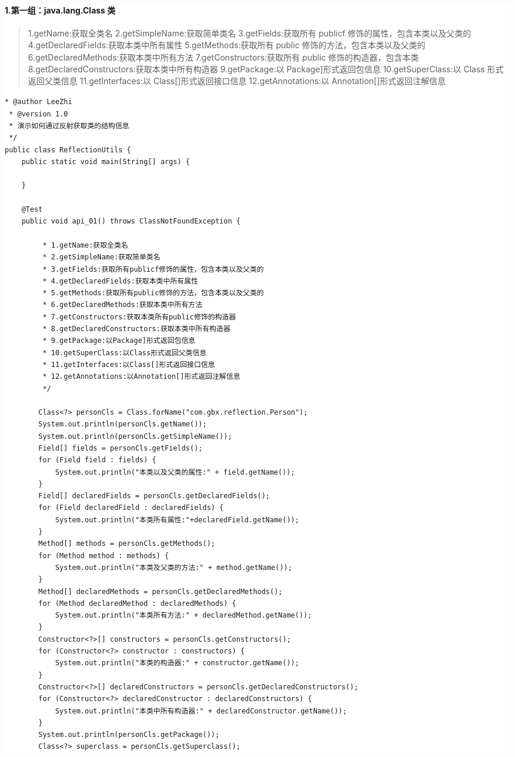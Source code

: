 #### 1.第一组：java.lang.Class 类

> 1.getName:获取全类名 2.getSimpleName:获取简单类名 3.getFields:获取所有 publicf 修饰的属性，包含本类以及父类的 4.getDeclaredFields:获取本类中所有属性 5.getMethods:获取所有 public 修饰的方法，包含本类以及父类的 6.getDeclaredMethods:获取本类中所有方法 7.getConstructors:获取所有 public 修饰的构造器，包含本类 8.getDeclaredConstructors:获取本类中所有构造器 9.getPackage:以 Package\]形式返回包信息 10.getSuperClass:以 Class 形式返回父类信息 11.getInterfaces:以 Class\[\]形式返回接口信息 12.getAnnotations:以 Annotation\[\]形式返回注解信息

```
* @author LeeZhi
 * @version 1.0
 * 演示如何通过反射获取类的结构信息
 */
public class ReflectionUtils {
    public static void main(String[] args) {

    }
    
    @Test
    public void api_01() throws ClassNotFoundException {
        
         * 1.getName:获取全类名
         * 2.getSimpleName:获取简单类名
         * 3.getFields:获取所有publicf修饰的属性，包含本类以及父类的
         * 4.getDeclaredFields:获取本类中所有属性
         * 5.getMethods:获取所有public修饰的方法，包含本类以及父类的
         * 6.getDeclaredMethods:获取本类中所有方法
         * 7.getConstructors:获取本类所有public修饰的构造器
         * 8.getDeclaredConstructors:获取本类中所有构造器
         * 9.getPackage:以Package]形式返回包信息
         * 10.getSuperClass:以Class形式返回父类信息
         * 11.getInterfaces:以Class[]形式返回接口信息
         * 12.getAnnotations:以Annotation[]形式返回注解信息
         */
        
        Class<?> personCls = Class.forName("com.gbx.reflection.Person");
        System.out.println(personCls.getName());
        System.out.println(personCls.getSimpleName());
        Field[] fields = personCls.getFields();
        for (Field field : fields) {
            System.out.println("本类以及父类的属性:" + field.getName());
        }
        Field[] declaredFields = personCls.getDeclaredFields();
        for (Field declaredField : declaredFields) {
            System.out.println("本类所有属性:"+declaredField.getName());
        }
        Method[] methods = personCls.getMethods();
        for (Method method : methods) {
            System.out.println("本类及父类的方法:" + method.getName());
        }
        Method[] declaredMethods = personCls.getDeclaredMethods();
        for (Method declaredMethod : declaredMethods) {
            System.out.println("本类所有方法:" + declaredMethod.getName());
        }
        Constructor<?>[] constructors = personCls.getConstructors();
        for (Constructor<?> constructor : constructors) {
            System.out.println("本类的构造器:" + constructor.getName());
        }
        Constructor<?>[] declaredConstructors = personCls.getDeclaredConstructors();
        for (Constructor<?> declaredConstructor : declaredConstructors) {
            System.out.println("本类中所有构造器:" + declaredConstructor.getName());
        }
        System.out.println(personCls.getPackage());
        Class<?> superclass = personCls.getSuperclass();
```